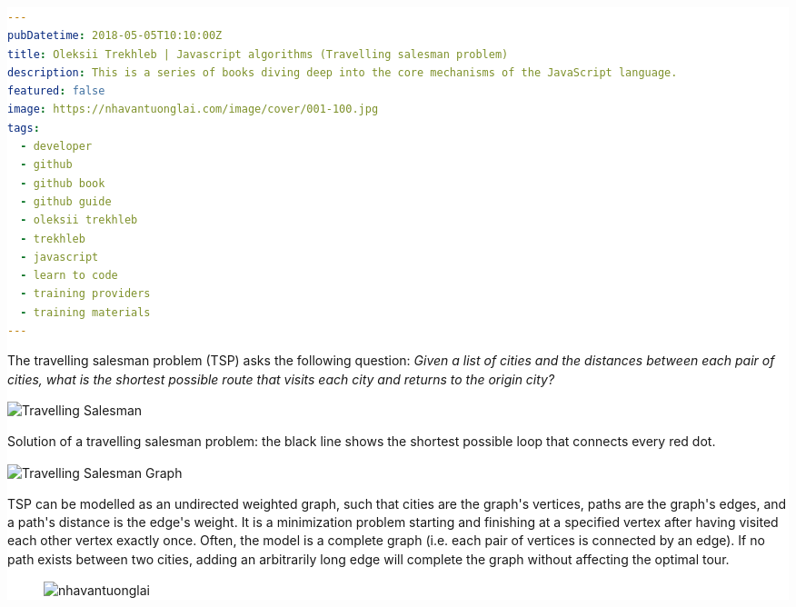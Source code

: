 ```yaml
---
pubDatetime: 2018-05-05T10:10:00Z
title: Oleksii Trekhleb | Javascript algorithms (Travelling salesman problem)
description: This is a series of books diving deep into the core mechanisms of the JavaScript language.
featured: false
image: https://nhavantuonglai.com/image/cover/001-100.jpg
tags:
  - developer
  - github
  - github book
  - github guide
  - oleksii trekhleb
  - trekhleb
  - javascript
  - learn to code
  - training providers
  - training materials
---
```


The travelling salesman problem (TSP) asks the following question: _Given a list of cities and the distances between each pair of cities, what is the shortest possible route that visits each city and returns to the origin city?_

![Travelling Salesman](https://upload.wikimedia.org/wikipedia/commons/1/11/GLPK_solution_of_a_travelling_salesman_problem.svg)

Solution of a travelling salesman problem: the black line shows the shortest possible loop that connects every red dot.

![Travelling Salesman Graph](https://upload.wikimedia.org/wikipedia/commons/3/30/Weighted_K4.svg)

TSP can be modelled as an undirected weighted graph, such that cities are the graph's vertices, paths are the graph's edges, and a path's distance is the edge's weight. It is a minimization problem starting and finishing at a specified vertex after having visited each other vertex exactly once. Often, the model is a complete graph (i.e. each pair of vertices is connected by an edge). If no path exists between two cities, adding an arbitrarily long edge will complete the graph without affecting the optimal tour.

<figure><img src="https://nhavantuonglai.com/image/cover/001-127.jpg" alt="nhavantuonglai" title="nhavantuonglai" height=100% width=100%><figcaption><p></p></figcaption></figure>